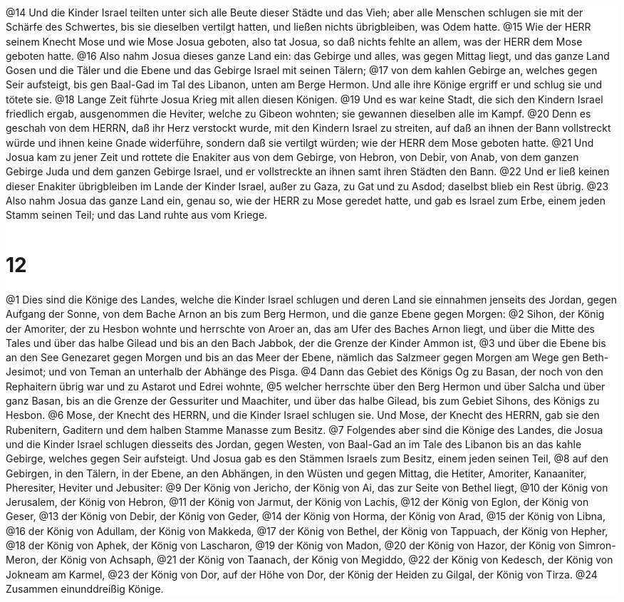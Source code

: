 @14 Und die Kinder Israel teilten unter sich alle Beute dieser Städte und das Vieh; aber alle Menschen schlugen sie mit der Schärfe des Schwertes, bis sie dieselben vertilgt hatten, und ließen nichts übrigbleiben, was Odem hatte. 
@15 Wie der HERR seinem Knecht Mose und wie Mose Josua geboten, also tat Josua, so daß nichts fehlte an allem, was der HERR dem Mose geboten hatte. 
@16 Also nahm Josua dieses ganze Land ein: das Gebirge und alles, was gegen Mittag liegt, und das ganze Land Gosen und die Täler und die Ebene und das Gebirge Israel mit seinen Tälern; 
@17 von dem kahlen Gebirge an, welches gegen Seir aufsteigt, bis gen Baal-Gad im Tal des Libanon, unten am Berge Hermon. Und alle ihre Könige ergriff er und schlug sie und tötete sie. 
@18 Lange Zeit führte Josua Krieg mit allen diesen Königen. 
@19 Und es war keine Stadt, die sich den Kindern Israel friedlich ergab, ausgenommen die Heviter, welche zu Gibeon wohnten; sie gewannen dieselben alle im Kampf. 
@20 Denn es geschah von dem HERRN, daß ihr Herz verstockt wurde, mit den Kindern Israel zu streiten, auf daß an ihnen der Bann vollstreckt würde und ihnen keine Gnade widerführe, sondern daß sie vertilgt würden; wie der HERR dem Mose geboten hatte. 
@21 Und Josua kam zu jener Zeit und rottete die Enakiter aus von dem Gebirge, von Hebron, von Debir, von Anab, von dem ganzen Gebirge Juda und dem ganzen Gebirge Israel, und er vollstreckte an ihnen samt ihren Städten den Bann. 
@22 Und er ließ keinen dieser Enakiter übrigbleiben im Lande der Kinder Israel, außer zu Gaza, zu Gat und zu Asdod; daselbst blieb ein Rest übrig. 
@23 Also nahm Josua das ganze Land ein, genau so, wie der HERR zu Mose geredet hatte, und gab es Israel zum Erbe, einem jeden Stamm seinen Teil; und das Land ruhte aus vom Kriege. 

# 12 
@1 Dies sind die Könige des Landes, welche die Kinder Israel schlugen und deren Land sie einnahmen jenseits des Jordan, gegen Aufgang der Sonne, von dem Bache Arnon an bis zum Berg Hermon, und die ganze Ebene gegen Morgen: 
@2 Sihon, der König der Amoriter, der zu Hesbon wohnte und herrschte von Aroer an, das am Ufer des Baches Arnon liegt, und über die Mitte des Tales und über das halbe Gilead und bis an den Bach Jabbok, der die Grenze der Kinder Ammon ist, 
@3 und über die Ebene bis an den See Genezaret gegen Morgen und bis an das Meer der Ebene, nämlich das Salzmeer gegen Morgen am Wege gen Beth-Jesimot; und von Teman an unterhalb der Abhänge des Pisga. 
@4 Dann das Gebiet des Königs Og zu Basan, der noch von den Rephaitern übrig war und zu Astarot und Edrei wohnte, 
@5 welcher herrschte über den Berg Hermon und über Salcha und über ganz Basan, bis an die Grenze der Gessuriter und Maachiter, und über das halbe Gilead, bis zum Gebiet Sihons, des Königs zu Hesbon. 
@6 Mose, der Knecht des HERRN, und die Kinder Israel schlugen sie. Und Mose, der Knecht des HERRN, gab sie den Rubenitern, Gaditern und dem halben Stamme Manasse zum Besitz. 
@7 Folgendes aber sind die Könige des Landes, die Josua und die Kinder Israel schlugen diesseits des Jordan, gegen Westen, von Baal-Gad an im Tale des Libanon bis an das kahle Gebirge, welches gegen Seir aufsteigt. Und Josua gab es den Stämmen Israels zum Besitz, einem jeden seinen Teil, 
@8 auf den Gebirgen, in den Tälern, in der Ebene, an den Abhängen, in den Wüsten und gegen Mittag, die Hetiter, Amoriter, Kanaaniter, Pheresiter, Heviter und Jebusiter: 
@9 Der König von Jericho, der König von Ai, das zur Seite von Bethel liegt, 
@10 der König von Jerusalem, der König von Hebron, 
@11 der König von Jarmut, der König von Lachis, 
@12 der König von Eglon, der König von Geser, 
@13 der König von Debir, der König von Geder, 
@14 der König von Horma, der König von Arad, 
@15 der König von Libna, 
@16 der König von Adullam, der König von Makkeda, 
@17 der König von Bethel, der König von Tappuach, der König von Hepher, 
@18 der König von Aphek, der König von Lascharon, 
@19 der König von Madon, 
@20 der König von Hazor, der König von Simron-Meron, der König von Achsaph, 
@21 der König von Taanach, der König von Megiddo, 
@22 der König von Kedesch, der König von Jokneam am Karmel, 
@23 der König von Dor, auf der Höhe von Dor, der König der Heiden zu Gilgal, der König von Tirza. 
@24 Zusammen einunddreißig Könige. 

